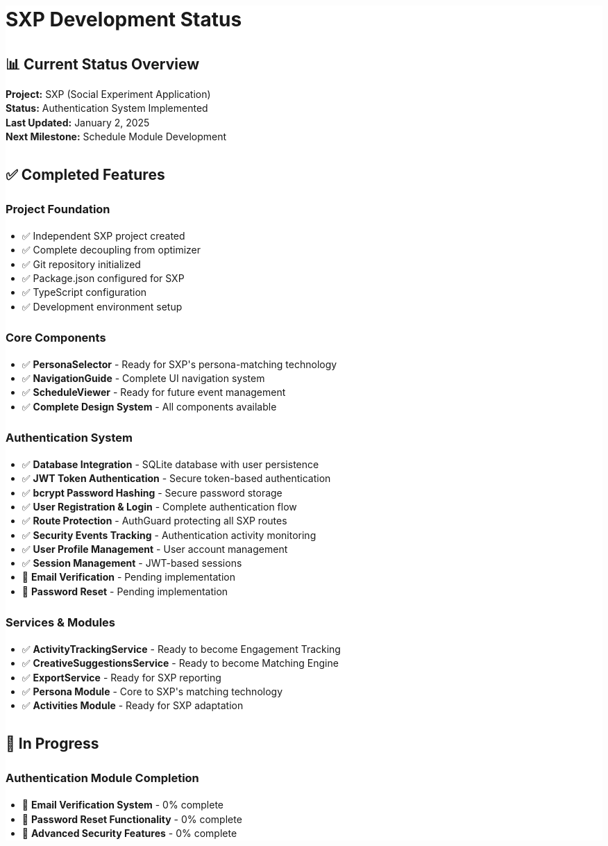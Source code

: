 # SXP Development Status

## 📊 Current Status Overview

**Project:** SXP (Social Experiment Application)  
**Status:** Authentication System Implemented  
**Last Updated:** January 2, 2025  
**Next Milestone:** Schedule Module Development  

## ✅ Completed Features

### **Project Foundation**
- ✅ Independent SXP project created
- ✅ Complete decoupling from optimizer
- ✅ Git repository initialized
- ✅ Package.json configured for SXP
- ✅ TypeScript configuration
- ✅ Development environment setup

### **Core Components**
- ✅ **PersonaSelector** - Ready for SXP's persona-matching technology
- ✅ **NavigationGuide** - Complete UI navigation system
- ✅ **ScheduleViewer** - Ready for future event management
- ✅ **Complete Design System** - All components available

### **Authentication System**
- ✅ **Database Integration** - SQLite database with user persistence
- ✅ **JWT Token Authentication** - Secure token-based authentication
- ✅ **bcrypt Password Hashing** - Secure password storage
- ✅ **User Registration & Login** - Complete authentication flow
- ✅ **Route Protection** - AuthGuard protecting all SXP routes
- ✅ **Security Events Tracking** - Authentication activity monitoring
- ✅ **User Profile Management** - User account management
- ✅ **Session Management** - JWT-based sessions
- 🔄 **Email Verification** - Pending implementation
- 🔄 **Password Reset** - Pending implementation

### **Services & Modules**
- ✅ **ActivityTrackingService** - Ready to become Engagement Tracking
- ✅ **CreativeSuggestionsService** - Ready to become Matching Engine
- ✅ **ExportService** - Ready for SXP reporting
- ✅ **Persona Module** - Core to SXP's matching technology
- ✅ **Activities Module** - Ready for SXP adaptation

## 🔄 In Progress

### **Authentication Module Completion**
- 🔄 **Email Verification System** - 0% complete
- 🔄 **Password Reset Functionality** - 0% complete
- 🔄 **Advanced Security Features** - 0% complete
